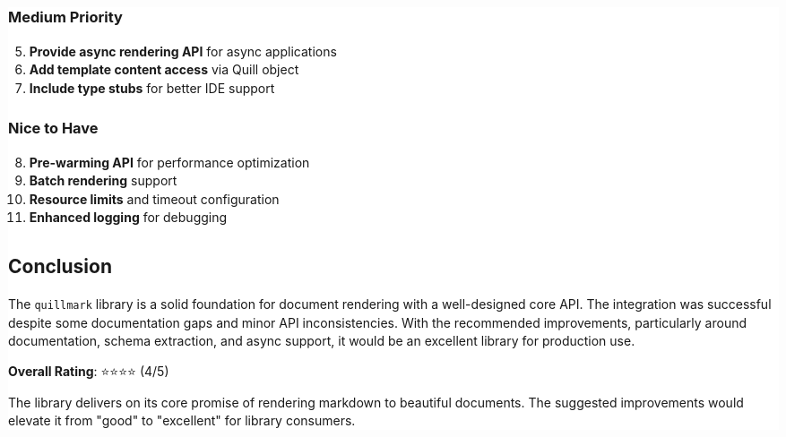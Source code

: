 ### Medium Priority
5. **Provide async rendering API** for async applications
6. **Add template content access** via Quill object
7. **Include type stubs** for better IDE support

### Nice to Have
8. **Pre-warming API** for performance optimization
9. **Batch rendering** support
10. **Resource limits** and timeout configuration
11. **Enhanced logging** for debugging

## Conclusion

The `quillmark` library is a solid foundation for document rendering with a well-designed core API. The integration was successful despite some documentation gaps and minor API inconsistencies. With the recommended improvements, particularly around documentation, schema extraction, and async support, it would be an excellent library for production use.

**Overall Rating**: ⭐⭐⭐⭐ (4/5)

The library delivers on its core promise of rendering markdown to beautiful documents. The suggested improvements would elevate it from "good" to "excellent" for library consumers.
